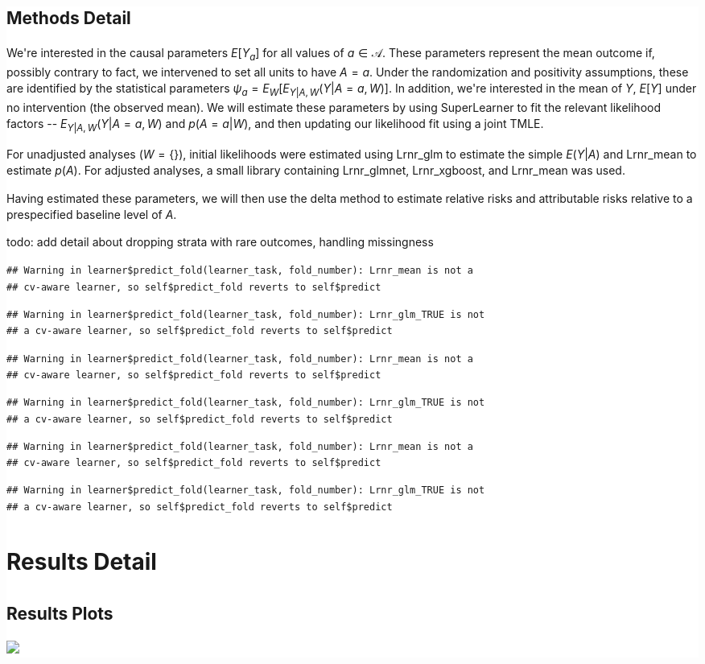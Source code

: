 ## Methods Detail

We're interested in the causal parameters $E[Y_a]$ for all values of $a \in \mathcal{A}$. These parameters represent the mean outcome if, possibly contrary to fact, we intervened to set all units to have $A=a$. Under the randomization and positivity assumptions, these are identified by the statistical parameters $\psi_a=E_W[E_{Y|A,W}(Y|A=a,W)]$.  In addition, we're interested in the mean of $Y$, $E[Y]$ under no intervention (the observed mean). We will estimate these parameters by using SuperLearner to fit the relevant likelihood factors -- $E_{Y|A,W}(Y|A=a,W)$ and $p(A=a|W)$, and then updating our likelihood fit using a joint TMLE.

For unadjusted analyses ($W=\{\}$), initial likelihoods were estimated using Lrnr_glm to estimate the simple $E(Y|A)$ and Lrnr_mean to estimate $p(A)$. For adjusted analyses, a small library containing Lrnr_glmnet, Lrnr_xgboost, and Lrnr_mean was used.

Having estimated these parameters, we will then use the delta method to estimate relative risks and attributable risks relative to a prespecified baseline level of $A$.

todo: add detail about dropping strata with rare outcomes, handling missingness



```
## Warning in learner$predict_fold(learner_task, fold_number): Lrnr_mean is not a
## cv-aware learner, so self$predict_fold reverts to self$predict
```

```
## Warning in learner$predict_fold(learner_task, fold_number): Lrnr_glm_TRUE is not
## a cv-aware learner, so self$predict_fold reverts to self$predict
```

```
## Warning in learner$predict_fold(learner_task, fold_number): Lrnr_mean is not a
## cv-aware learner, so self$predict_fold reverts to self$predict
```

```
## Warning in learner$predict_fold(learner_task, fold_number): Lrnr_glm_TRUE is not
## a cv-aware learner, so self$predict_fold reverts to self$predict
```

```
## Warning in learner$predict_fold(learner_task, fold_number): Lrnr_mean is not a
## cv-aware learner, so self$predict_fold reverts to self$predict
```

```
## Warning in learner$predict_fold(learner_task, fold_number): Lrnr_glm_TRUE is not
## a cv-aware learner, so self$predict_fold reverts to self$predict
```




# Results Detail

## Results Plots
![](/tmp/686fded0-1d90-49d1-857c-67814ff9f6f3/4a9cf225-d435-4660-b1e2-9726e21e101e/REPORT_files/figure-html/plot_tsm-1.png)
